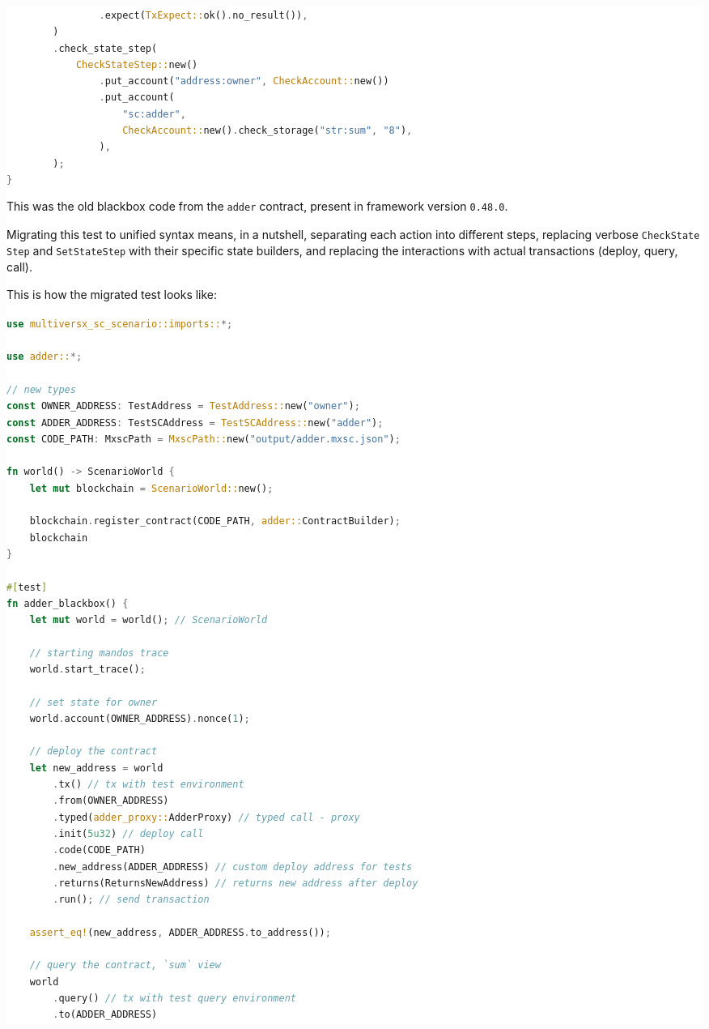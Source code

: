 ```rust title=before_migration.rs
                .expect(TxExpect::ok().no_result()),
        )
        .check_state_step(
            CheckStateStep::new()
                .put_account("address:owner", CheckAccount::new())
                .put_account(
                    "sc:adder",
                    CheckAccount::new().check_storage("str:sum", "8"),
                ),
        );
}
```

This was the old blackbox code from the `adder` contract, present in framework version `0.48.0`. 

Migrating this test to unified syntax means, in a nutshell, separating each action into different steps, replacing verbose `CheckStateStep` and `SetStateStep` with their specific state builders, and replacing the interactions with actual transactions (deploy, query, call).

This is how the migrated test looks like:
```rust title=after_migration.rs
use multiversx_sc_scenario::imports::*;

use adder::*;

// new types
const OWNER_ADDRESS: TestAddress = TestAddress::new("owner");
const ADDER_ADDRESS: TestSCAddress = TestSCAddress::new("adder");
const CODE_PATH: MxscPath = MxscPath::new("output/adder.mxsc.json");

fn world() -> ScenarioWorld {
    let mut blockchain = ScenarioWorld::new();

    blockchain.register_contract(CODE_PATH, adder::ContractBuilder);
    blockchain
}

#[test]
fn adder_blackbox() {
    let mut world = world(); // ScenarioWorld

    // starting mandos trace
    world.start_trace();

    // set state for owner
    world.account(OWNER_ADDRESS).nonce(1);

    // deploy the contract
    let new_address = world
        .tx() // tx with test environment
        .from(OWNER_ADDRESS)
        .typed(adder_proxy::AdderProxy) // typed call - proxy
        .init(5u32) // deploy call
        .code(CODE_PATH)
        .new_address(ADDER_ADDRESS) // custom deploy address for tests
        .returns(ReturnsNewAddress) // returns new address after deploy
        .run(); // send transaction

    assert_eq!(new_address, ADDER_ADDRESS.to_address());

    // query the contract, `sum` view
    world
        .query() // tx with test query environment
        .to(ADDER_ADDRESS)
```

[comment]: # (mx-abstract)
[comment]: # (mx-context-auto)
[comment]: # (mx-context-auto)
[comment]: # (mx-context-auto)
[comment]: # (mx-context-auto)
[comment]: # (mx-context-auto)
[comment]: # (mx-context-auto)
[comment]: # (mx-context-auto)
[comment]: # (mx-context-auto)